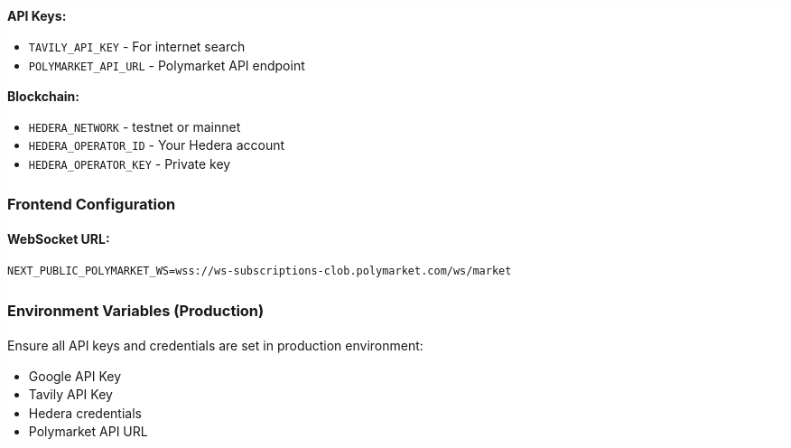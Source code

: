 **API Keys:**
- `TAVILY_API_KEY` - For internet search
- `POLYMARKET_API_URL` - Polymarket API endpoint

**Blockchain:**
- `HEDERA_NETWORK` - testnet or mainnet
- `HEDERA_OPERATOR_ID` - Your Hedera account
- `HEDERA_OPERATOR_KEY` - Private key

### Frontend Configuration

**WebSocket URL:**
```env
NEXT_PUBLIC_POLYMARKET_WS=wss://ws-subscriptions-clob.polymarket.com/ws/market
```

### Environment Variables (Production)

Ensure all API keys and credentials are set in production environment:
- Google API Key
- Tavily API Key
- Hedera credentials
- Polymarket API URL